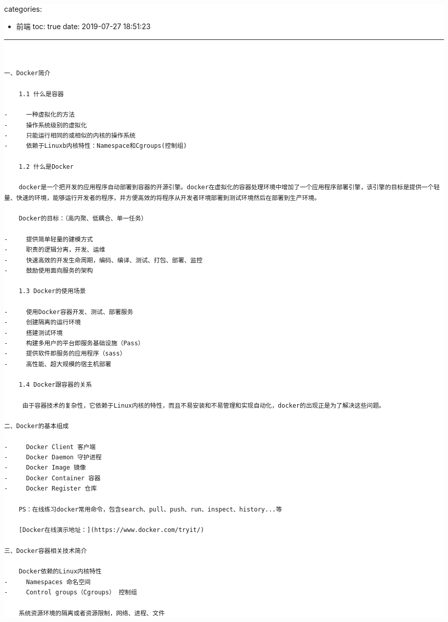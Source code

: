 

   
categories:
  - 前端
toc: true
date: 2019-07-27 18:51:23
---
```


一、Docker简介

    1.1 什么是容器

-     一种虚拟化的方法
-     操作系统级别的虚拟化
-     只能运行相同的或相似的内核的操作系统
-     依赖于Linuxb内核特性：Namespace和Cgroups(控制组)

    1.2 什么是Docker
  
    docker是一个把开发的应用程序自动部署到容器的开源引擎。docker在虚拟化的容器处理环境中增加了一个应用程序部署引擎，该引擎的目标是提供一个轻量、快速的环境，能够运行开发者的程序，并方便高效的将程序从开发者环境部署到测试环境然后在部署到生产环境。

    Docker的目标：（高内聚、低耦合、单一任务）

-     提供简单轻量的建模方式
-     职责的逻辑分离，开发、运维
-     快速高效的开发生命周期，编码、编译、测试、打包、部署、监控
-     鼓励使用面向服务的架构

    1.3 Docker的使用场景
   
-     使用Docker容器开发、测试、部署服务
-     创建隔离的运行环境
-     搭建测试环境
-     构建多用户的平台即服务基础设施（Pass）
-     提供软件即服务的应用程序（sass）
-     高性能、超大规模的宿主机部署

    1.4 Docker跟容器的关系
 
     由于容器技术的复杂性，它依赖于Linux内核的特性，而且不易安装和不易管理和实现自动化，docker的出现正是为了解决这些问题。
    
二、Docker的基本组成

-     Docker Client 客户端
-     Docker Daemon 守护进程
-     Docker Image 镜像
-     Docker Container 容器
-     Docker Register 仓库

    PS：在线练习docker常用命令，包含search、pull、push、run、inspect、history...等

    [Docker在线演示地址：](https://www.docker.com/tryit/)    

三、Docker容器相关技术简介

    Docker依赖的Linux内核特性
-     Namespaces 命名空间
-     Control groups（Cgroups） 控制组

    系统资源环境的隔离或者资源限制，网络、进程、文件

```